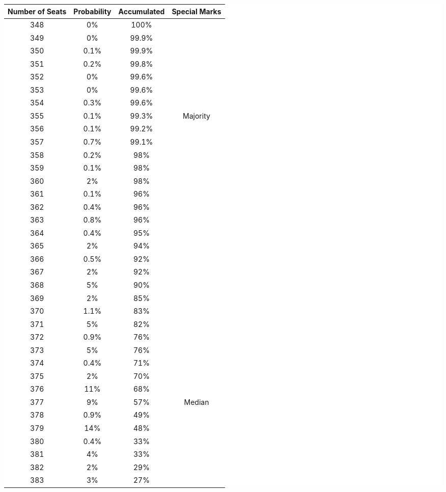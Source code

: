 | Number of Seats | Probability | Accumulated | Special Marks |
|:---------------:|:-----------:|:-----------:|:-------------:|
| 348 | 0% | 100% |  |
| 349 | 0% | 99.9% |  |
| 350 | 0.1% | 99.9% |  |
| 351 | 0.2% | 99.8% |  |
| 352 | 0% | 99.6% |  |
| 353 | 0% | 99.6% |  |
| 354 | 0.3% | 99.6% |  |
| 355 | 0.1% | 99.3% | Majority |
| 356 | 0.1% | 99.2% |  |
| 357 | 0.7% | 99.1% |  |
| 358 | 0.2% | 98% |  |
| 359 | 0.1% | 98% |  |
| 360 | 2% | 98% |  |
| 361 | 0.1% | 96% |  |
| 362 | 0.4% | 96% |  |
| 363 | 0.8% | 96% |  |
| 364 | 0.4% | 95% |  |
| 365 | 2% | 94% |  |
| 366 | 0.5% | 92% |  |
| 367 | 2% | 92% |  |
| 368 | 5% | 90% |  |
| 369 | 2% | 85% |  |
| 370 | 1.1% | 83% |  |
| 371 | 5% | 82% |  |
| 372 | 0.9% | 76% |  |
| 373 | 5% | 76% |  |
| 374 | 0.4% | 71% |  |
| 375 | 2% | 70% |  |
| 376 | 11% | 68% |  |
| 377 | 9% | 57% | Median |
| 378 | 0.9% | 49% |  |
| 379 | 14% | 48% |  |
| 380 | 0.4% | 33% |  |
| 381 | 4% | 33% |  |
| 382 | 2% | 29% |  |
| 383 | 3% | 27% |  |